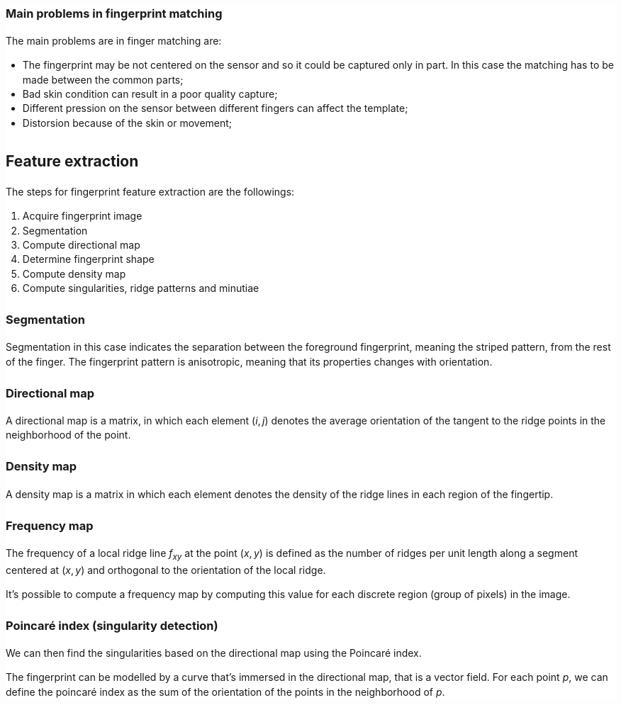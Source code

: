 ### Main problems in fingerprint matching

The main problems are in finger matching are:

- The fingerprint may be not centered on the sensor and so it could be captured only in part. In this case the matching has to be made between the common parts;
- Bad skin condition can result in a poor quality capture;
- Different pression on the sensor between different fingers can affect the template;
- Distorsion because of the skin or movement;

## Feature extraction

The steps for fingerprint feature extraction are the followings:

1. Acquire fingerprint image
2. Segmentation
3. Compute directional map
4. Determine fingerprint shape
5. Compute density map
6. Compute singularities, ridge patterns and minutiae

### Segmentation

Segmentation in this case indicates the separation between the foreground fingerprint, meaning the striped pattern, from the rest of the finger. The fingerprint pattern is anisotropic, meaning that its properties changes with orientation.

### Directional map

A directional map is a matrix, in which each element $(i,j)$ denotes the average orientation of the tangent to the ridge points in the neighborhood of the point.

### Density map

A density map is a matrix in which each element denotes the density of the ridge lines in each region of the fingertip.

### Frequency map

The frequency of a local ridge line $f_{xy}$ at the point $(x,y)$ is defined as the number of ridges per unit length along a segment centered at $(x,y)$ and orthogonal to the orientation of the local ridge.

It’s possible to compute a frequency map by computing this value for each discrete region (group of pixels) in the image.

### Poincaré index (singularity detection)

We can then find the singularities based on the directional map using the Poincaré index.

The fingerprint can be modelled by a curve that’s immersed in the directional map, that is a vector field. For each point $p$, we can define the poincaré index as the sum of the orientation of the points in the neighborhood of $p$.
